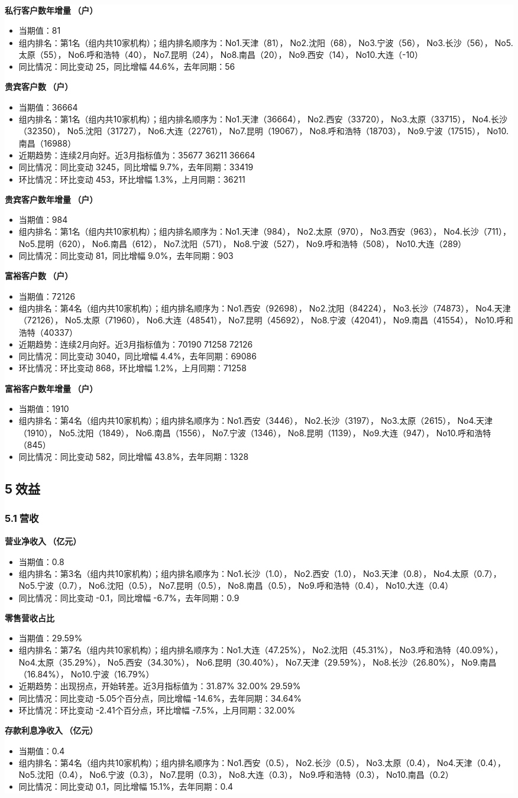 **私行客户数年增量 （户）**
- 当期值：81
- 组内排名：第1名（组内共10家机构）；组内排名顺序为：No1.天津（81）， No2.沈阳（68）， No3.宁波（56）， No3.长沙（56）， No5.太原（55）， No6.呼和浩特（40）， No7.昆明（24）， No8.南昌（20）， No9.西安（14）， No10.大连（-10）
- 同比情况：同比变动 25，同比增幅 44.6%，去年同期：56

**贵宾客户数 （户）**
- 当期值：36664
- 组内排名：第1名（组内共10家机构）；组内排名顺序为：No1.天津（36664）， No2.西安（33720）， No3.太原（33715）， No4.长沙（32350）， No5.沈阳（31727）， No6.大连（22761）， No7.昆明（19067）， No8.呼和浩特（18703）， No9.宁波（17515）， No10.南昌（16988）
- 近期趋势：连续2月向好。近3月指标值为：35677 36211 36664
- 同比情况：同比变动 3245，同比增幅 9.7%，去年同期：33419
- 环比情况：环比变动 453，环比增幅 1.3%，上月同期：36211

**贵宾客户数年增量 （户）**
- 当期值：984
- 组内排名：第1名（组内共10家机构）；组内排名顺序为：No1.天津（984）， No2.太原（970）， No3.西安（963）， No4.长沙（711）， No5.昆明（620）， No6.南昌（612）， No7.沈阳（571）， No8.宁波（527）， No9.呼和浩特（508）， No10.大连（289）
- 同比情况：同比变动 81，同比增幅 9.0%，去年同期：903

**富裕客户数 （户）**
- 当期值：72126
- 组内排名：第4名（组内共10家机构）；组内排名顺序为：No1.西安（92698）， No2.沈阳（84224）， No3.长沙（74873）， No4.天津（72126）， No5.太原（71960）， No6.大连（48541）， No7.昆明（45692）， No8.宁波（42041）， No9.南昌（41554）， No10.呼和浩特（40337）
- 近期趋势：连续2月向好。近3月指标值为：70190 71258 72126
- 同比情况：同比变动 3040，同比增幅 4.4%，去年同期：69086
- 环比情况：环比变动 868，环比增幅 1.2%，上月同期：71258

**富裕客户数年增量 （户）**
- 当期值：1910
- 组内排名：第4名（组内共10家机构）；组内排名顺序为：No1.西安（3446）， No2.长沙（3197）， No3.太原（2615）， No4.天津（1910）， No5.沈阳（1849）， No6.南昌（1556）， No7.宁波（1346）， No8.昆明（1139）， No9.大连（947）， No10.呼和浩特（845）
- 同比情况：同比变动 582，同比增幅 43.8%，去年同期：1328

## 5 效益

### 5.1 营收

**营业净收入 （亿元）**
- 当期值：0.8
- 组内排名：第3名（组内共10家机构）；组内排名顺序为：No1.长沙（1.0）， No2.西安（1.0）， No3.天津（0.8）， No4.太原（0.7）， No5.宁波（0.7）， No6.沈阳（0.5）， No7.昆明（0.5）， No8.南昌（0.5）， No9.呼和浩特（0.4）， No10.大连（0.4）
- 同比情况：同比变动 -0.1，同比增幅 -6.7%，去年同期：0.9

**零售营收占比**
- 当期值：29.59%
- 组内排名：第7名（组内共10家机构）；组内排名顺序为：No1.大连（47.25%）， No2.沈阳（45.31%）， No3.呼和浩特（40.09%）， No4.太原（35.29%）， No5.西安（34.30%）， No6.昆明（30.40%）， No7.天津（29.59%）， No8.长沙（26.80%）， No9.南昌（16.84%）， No10.宁波（16.79%）
- 近期趋势：出现拐点，开始转差。近3月指标值为：31.87% 32.00% 29.59%
- 同比情况：同比变动 -5.05个百分点，同比增幅 -14.6%，去年同期：34.64%
- 环比情况：环比变动 -2.41个百分点，环比增幅 -7.5%，上月同期：32.00%

**存款利息净收入 （亿元）**
- 当期值：0.4
- 组内排名：第4名（组内共10家机构）；组内排名顺序为：No1.西安（0.5）， No2.长沙（0.5）， No3.太原（0.4）， No4.天津（0.4）， No5.沈阳（0.4）， No6.宁波（0.3）， No7.昆明（0.3）， No8.大连（0.3）， No9.呼和浩特（0.3）， No10.南昌（0.2）
- 同比情况：同比变动 0.1，同比增幅 15.1%，去年同期：0.4

